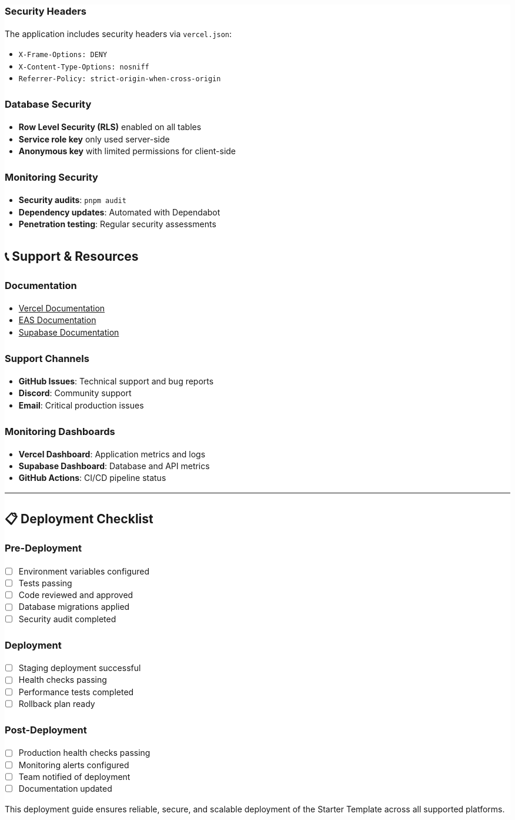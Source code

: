 ### Security Headers

The application includes security headers via `vercel.json`:
- `X-Frame-Options: DENY`
- `X-Content-Type-Options: nosniff`
- `Referrer-Policy: strict-origin-when-cross-origin`

### Database Security

- **Row Level Security (RLS)** enabled on all tables
- **Service role key** only used server-side
- **Anonymous key** with limited permissions for client-side

### Monitoring Security

- **Security audits**: `pnpm audit`
- **Dependency updates**: Automated with Dependabot
- **Penetration testing**: Regular security assessments

## 📞 Support & Resources

### Documentation
- [Vercel Documentation](https://vercel.com/docs)
- [EAS Documentation](https://docs.expo.dev/eas/)
- [Supabase Documentation](https://supabase.com/docs)

### Support Channels
- **GitHub Issues**: Technical support and bug reports
- **Discord**: Community support
- **Email**: Critical production issues

### Monitoring Dashboards
- **Vercel Dashboard**: Application metrics and logs
- **Supabase Dashboard**: Database and API metrics
- **GitHub Actions**: CI/CD pipeline status

---

## 📋 Deployment Checklist

### Pre-Deployment
- [ ] Environment variables configured
- [ ] Tests passing
- [ ] Code reviewed and approved
- [ ] Database migrations applied
- [ ] Security audit completed

### Deployment
- [ ] Staging deployment successful
- [ ] Health checks passing
- [ ] Performance tests completed
- [ ] Rollback plan ready

### Post-Deployment
- [ ] Production health checks passing
- [ ] Monitoring alerts configured
- [ ] Team notified of deployment
- [ ] Documentation updated

This deployment guide ensures reliable, secure, and scalable deployment of the Starter Template across all supported platforms.